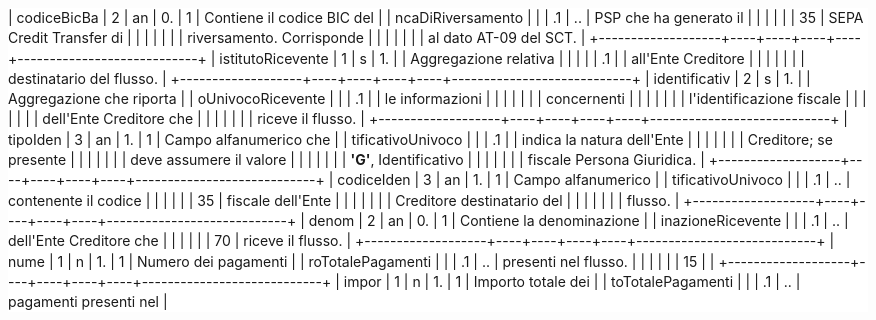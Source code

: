 | codiceBicBa       | 2  | an | 0. | 1  | Contiene il codice BIC del |
| ncaDiRiversamento |    |    | .1 | .. | PSP che ha generato il     |
|                   |    |    |    | 35 | SEPA Credit Transfer di    |
|                   |    |    |    |    | riversamento. Corrisponde  |
|                   |    |    |    |    | al dato AT-09 del SCT.     |
+-------------------+----+----+----+----+----------------------------+
| istitutoRicevente | 1  | s  | 1. |    | Aggregazione relativa      |
|                   |    |    | .1 |    | all'Ente Creditore         |
|                   |    |    |    |    | destinatario del flusso.   |
+-------------------+----+----+----+----+----------------------------+
| identificativ     | 2  | s  | 1. |    | Aggregazione che riporta   |
| oUnivocoRicevente |    |    | .1 |    | le informazioni            |
|                   |    |    |    |    | concernenti                |
|                   |    |    |    |    | l'identificazione fiscale  |
|                   |    |    |    |    | dell'Ente Creditore che    |
|                   |    |    |    |    | riceve il flusso.          |
+-------------------+----+----+----+----+----------------------------+
| tipoIden          | 3  | an | 1. | 1  | Campo alfanumerico che     |
| tificativoUnivoco |    |    | .1 |    | indica la natura dell'Ente |
|                   |    |    |    |    | Creditore; se presente     |
|                   |    |    |    |    | deve assumere il valore    |
|                   |    |    |    |    | **'G'**, Identificativo    |
|                   |    |    |    |    | fiscale Persona Giuridica. |
+-------------------+----+----+----+----+----------------------------+
| codiceIden        | 3  | an | 1. | 1  | Campo alfanumerico         |
| tificativoUnivoco |    |    | .1 | .. | contenente il codice       |
|                   |    |    |    | 35 | fiscale dell'Ente          |
|                   |    |    |    |    | Creditore destinatario del |
|                   |    |    |    |    | flusso.                    |
+-------------------+----+----+----+----+----------------------------+
| denom             | 2  | an | 0. | 1  | Contiene la denominazione  |
| inazioneRicevente |    |    | .1 | .. | dell'Ente Creditore che    |
|                   |    |    |    | 70 | riceve il flusso.          |
+-------------------+----+----+----+----+----------------------------+
| nume              | 1  | n  | 1. | 1  | Numero dei pagamenti       |
| roTotalePagamenti |    |    | .1 | .. | presenti nel flusso.       |
|                   |    |    |    | 15 |                            |
+-------------------+----+----+----+----+----------------------------+
| impor             | 1  | n  | 1. | 1  | Importo totale dei         |
| toTotalePagamenti |    |    | .1 | .. | pagamenti presenti nel     |